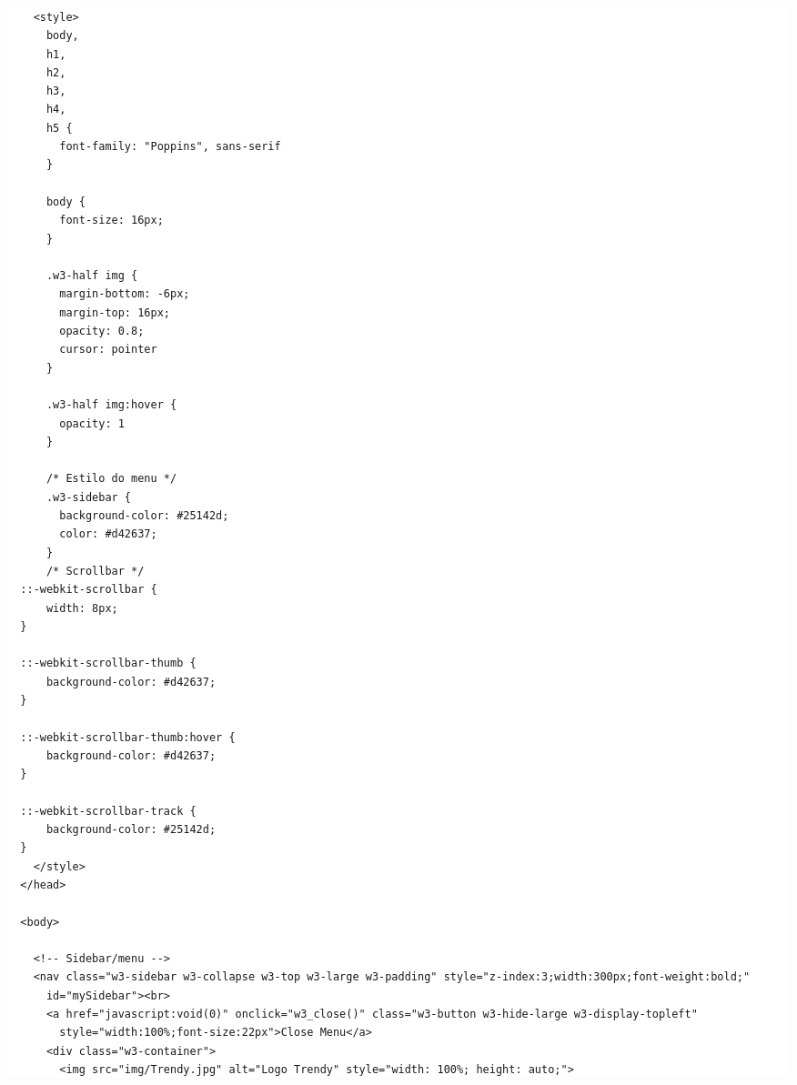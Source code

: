         <style>
          body,
          h1,
          h2,
          h3,
          h4,
          h5 {
            font-family: "Poppins", sans-serif
          }
      
          body {
            font-size: 16px;
          }
      
          .w3-half img {
            margin-bottom: -6px;
            margin-top: 16px;
            opacity: 0.8;
            cursor: pointer
          }
      
          .w3-half img:hover {
            opacity: 1
          }
      
          /* Estilo do menu */
          .w3-sidebar {
            background-color: #25142d;
            color: #d42637;
          }
          /* Scrollbar */
      ::-webkit-scrollbar {
          width: 8px;
      }
      
      ::-webkit-scrollbar-thumb {
          background-color: #d42637;
      }
      
      ::-webkit-scrollbar-thumb:hover {
          background-color: #d42637;
      }
      
      ::-webkit-scrollbar-track {
          background-color: #25142d;
      }
        </style>
      </head>
      
      <body>
      
        <!-- Sidebar/menu -->
        <nav class="w3-sidebar w3-collapse w3-top w3-large w3-padding" style="z-index:3;width:300px;font-weight:bold;"
          id="mySidebar"><br>
          <a href="javascript:void(0)" onclick="w3_close()" class="w3-button w3-hide-large w3-display-topleft"
            style="width:100%;font-size:22px">Close Menu</a>
          <div class="w3-container">
            <img src="img/Trendy.jpg" alt="Logo Trendy" style="width: 100%; height: auto;">
      
